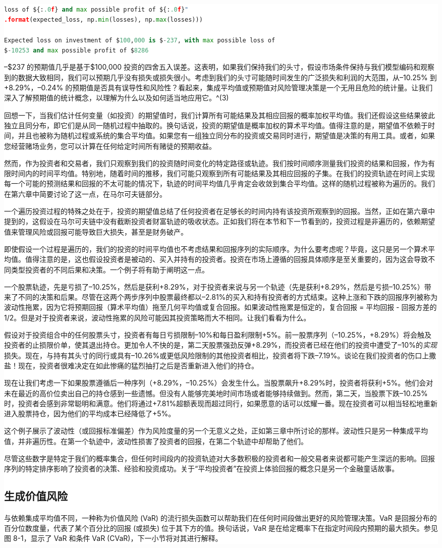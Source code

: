 ```py
loss of ${:.0f} and max possible profit of ${:.0f}"
.format(expected_loss, np.min(losses), np.max(losses)))

Expected loss on investment of $100,000 is $-237, with max possible loss of 
$-10253 and max possible profit of $8286
```

–\$237 的预期值几乎是基于\$100,000 投资的四舍五入误差。这表明，如果我们保持我们的头寸，假设市场条件保持与我们模型编码和观察到的数据大致相同，我们可以预期几乎没有损失或损失很小。考虑到我们的头寸可能随时间发生的广泛损失和利润的大范围，从–10.25% 到+8.29%，–0.24% 的预期值是否具有误导性和风险性？看起来，集成平均值或预期值对风险管理决策是一个无用且危险的统计量。让我们深入了解预期值的统计概念，以理解为什么以及如何适当地应用它。^(3)

回想一下，当我们估计任何变量（如投资）的期望值时，我们计算所有可能结果及其相应回报的概率加权平均值。我们还假设这些结果彼此独立且同分布，即它们是从同一随机过程中抽取的。换句话说，投资的期望值是概率加权的算术平均值。值得注意的是，期望值不依赖于时间，并且也被称为随机过程或系统的集合平均值。如果您有一组独立同分布的投资或交易同时进行，期望值是决策的有用工具。或者，如果您经营赌场业务，您可以计算在任何给定时间所有赌徒的预期收益。

然而，作为投资者和交易者，我们只观察到我们的投资随时间变化的特定路径或轨迹。我们按时间顺序测量我们投资的结果和回报，作为有限时间内的时间平均值。特别地，随着时间的推移，我们可能只观察到所有可能结果及其相应回报的子集。在我们的投资轨迹在时间上实现每一个可能的预测结果和回报的不太可能的情况下，轨迹的时间平均值几乎肯定会收敛到集合平均值。这样的随机过程被称为遍历的。我们在第六章中简要讨论了这一点，在马尔可夫链部分。

一个遍历投资过程的特殊之处在于，投资的期望值总结了任何投资者在足够长的时间内持有该投资所观察到的回报。当然，正如在第六章中提到的，这假设在马尔可夫链中没有截断投资者财富轨迹的吸收状态。正如我们将在本节和下一节看到的，投资过程是非遍历的，依赖期望值来管理风险或回报可能导致巨大损失，甚至是财务破产。

即使假设一个过程是遍历的，我们的投资的时间平均值也不考虑结果和回报序列的实际顺序。为什么要考虑呢？毕竟，这只是另一个算术平均值。值得注意的是，这也假设投资者是被动的、买入并持有的投资者。投资在市场上遵循的回报具体顺序是至关重要的，因为这会导致不同类型投资者的不同后果和决策。一个例子将有助于阐明这一点。

一个股票轨迹，先是亏损了–10.25%，然后是获利+8.29%，对于投资者来说与另一个轨迹（先是获利+8.29%，然后是亏损–10.25%）带来了不同的决策和后果。尽管在这两个两步序列中股票最终都以–2.81%的买入和持有投资者的方式结束。这种上涨和下跌的回报序列被称为波动性拖累，因为它将预期回报（算术平均值）拖至几何平均值或复合回报。如果波动性拖累是恒定的，复合回报 = 平均回报 - 回报方差的 1/2。但是对于投资者来说，波动性拖累的风险可能因其投资策略而大不相同。让我们看看为什么。

假设对于投资组合中的任何股票头寸，投资者有每日亏损限制–10%和每日盈利限制+5%。前一股票序列（–10.25%，+8.29%）将会触及投资者的止损限价单，使其退出持仓。更加令人不快的是，第二天股票强劲反弹+8.29%，而投资者已经在他们的投资中遭受了–10%的*实现*损失。现在，与持有其头寸的同行或具有–10.26%或更低风险限制的其他投资者相比，投资者将下跌–7.19%。谈论在我们投资者的伤口上撒盐！现在，投资者很难决定在如此惨痛的猛烈抽打之后是否重新进入他们的持仓。

现在让我们考虑一下如果股票遵循后一种序列（+8.29%，–10.25%）会发生什么。当股票飙升+8.29%时，投资者将获利+5%。他们会对未在最近的高价位卖出自己的持仓感到一些遗憾。但没有人能够完美地时间市场或者能够持续做到。然而，第二天，当股票下跌–10.25%时，投资者会感到非常聪明和满意。他们将通过+7.81%超额表现而超过同行，如果愿意的话可以炫耀一番。现在投资者可以相当轻松地重新进入股票持仓，因为他们的平均成本已经降低了+5%。

这个例子展示了波动性（或回报标准偏差）作为风险度量的另一个无意义之处，正如第三章中所讨论的那样。波动性只是另一种集成平均值，并非遍历性。在第一个轨迹中，波动性损害了投资者的回报，在第二个轨迹中却帮助了他们。

尽管这些数字是特定于我们的概率集合，但任何时间段内的投资轨迹对大多数积极的投资者和一般交易者来说都可能产生深远的影响。回报序列的特定排序影响了投资者的决策、经验和投资成功。关于“平均投资者”在投资上体验回报的概念只是另一个金融童话故事。

## 生成价值风险

与依赖集成平均值不同，一种称为价值风险 (VaR) 的流行损失函数可以帮助我们在任何时间段做出更好的风险管理决策。VaR 是回报分布的百分位数度量，代表了某个百分比的回报 (或损失) 位于其下方的值。换句话说，VaR 是在给定概率下在指定时间段内预期的最大损失。参见图 8-1，显示了 VaR 和条件 VaR (CVaR)，下一小节将对其进行解释。
